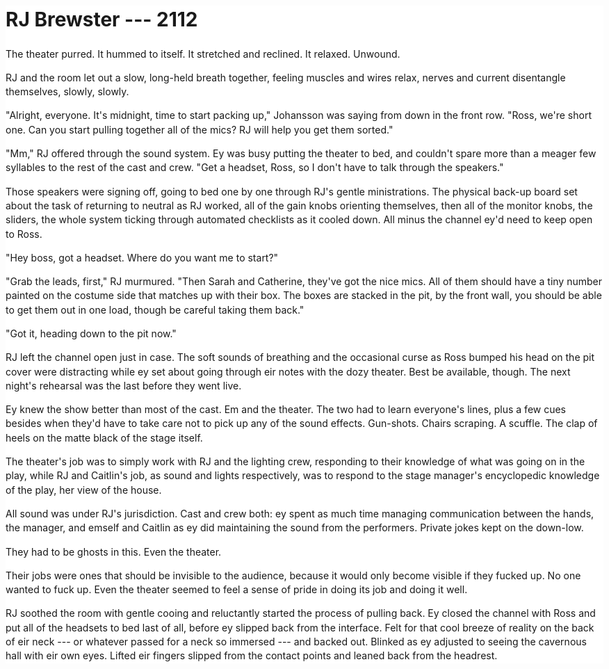# RJ Brewster --- 2112

The theater purred. It hummed to itself. It stretched and reclined. It relaxed. Unwound.

RJ and the room let out a slow, long-held breath together, feeling muscles and wires relax, nerves and current disentangle themselves, slowly, slowly.

"Alright, everyone. It's midnight, time to start packing up," Johansson was saying from down in the front row. "Ross, we're short one. Can you start pulling together all of the mics? RJ will help you get them sorted."

"Mm," RJ offered through the sound system. Ey was busy putting the theater to bed, and couldn't spare more than a meager few syllables to the rest of the cast and crew. "Get a headset, Ross, so I don't have to talk through the speakers."

Those speakers were signing off, going to bed one by one through RJ's gentle ministrations. The physical back-up board set about the task of returning to neutral as RJ worked, all of the gain knobs orienting themselves, then all of the monitor knobs, the sliders, the whole system ticking through automated checklists as it cooled down. All minus the channel ey'd need to keep open to Ross.

"Hey boss, got a headset. Where do you want me to start?"

"Grab the leads, first," RJ murmured. "Then Sarah and Catherine, they've got the nice mics. All of them should have a tiny number painted on the costume side that matches up with their box. The boxes are stacked in the pit, by the front wall, you should be able to get them out in one load, though be careful taking them back."

"Got it, heading down to the pit now."

RJ left the channel open just in case. The soft sounds of breathing and the occasional curse as Ross bumped his head on the pit cover were distracting while ey set about going through eir notes with the dozy theater. Best be available, though. The next night's rehearsal was the last before they went live.

Ey knew the show better than most of the cast. Em and the theater. The two had to learn everyone's lines, plus a few cues besides when they'd have to take care not to pick up any of the sound effects. Gun-shots. Chairs scraping. A scuffle. The clap of heels on the matte black of the stage itself.

The theater's job was to simply work with RJ and the lighting crew, responding to their knowledge of what was going on in the play, while RJ and Caitlin's job, as sound and lights respectively, was to respond to the stage manager's encyclopedic knowledge of the play, her view of the house.

All sound was under RJ's jurisdiction. Cast and crew both: ey spent as much time managing communication between the hands, the manager, and emself and Caitlin as ey did maintaining the sound from the performers. Private jokes kept on the down-low.

They had to be ghosts in this. Even the theater.

Their jobs were ones that should be invisible to the audience, because it would only become visible if they fucked up. No one wanted to fuck up. Even the theater seemed to feel a sense of pride in doing its job and doing it well.

RJ soothed the room with gentle cooing and reluctantly started the process of pulling back. Ey closed the channel with Ross and put all of the headsets to bed last of all, before ey slipped back from the interface. Felt for that cool breeze of reality on the back of eir neck --- or whatever passed for a neck so immersed --- and backed out. Blinked as ey adjusted to seeing the cavernous hall with eir own eyes. Lifted eir fingers slipped from the contact points and leaned back from the headrest.
